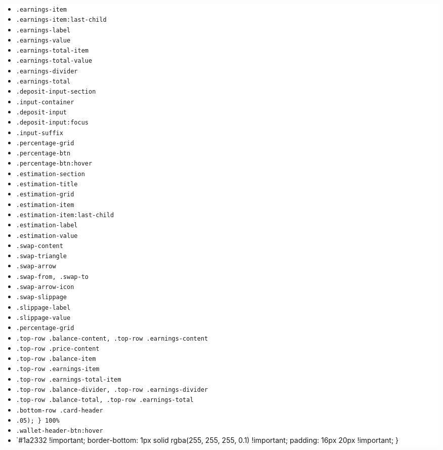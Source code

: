 - `.earnings-item`
- `.earnings-item:last-child`
- `.earnings-label`
- `.earnings-value`
- `.earnings-total-item`
- `.earnings-total-value`
- `.earnings-divider`
- `.earnings-total`
- `.deposit-input-section`
- `.input-container`
- `.deposit-input`
- `.deposit-input:focus`
- `.input-suffix`
- `.percentage-grid`
- `.percentage-btn`
- `.percentage-btn:hover`
- `.estimation-section`
- `.estimation-title`
- `.estimation-grid`
- `.estimation-item`
- `.estimation-item:last-child`
- `.estimation-label`
- `.estimation-value`
- `.swap-content`
- `.swap-triangle`
- `.swap-arrow`
- `.swap-from, .swap-to`
- `.swap-arrow-icon`
- `.swap-slippage`
- `.slippage-label`
- `.slippage-value`
- `.percentage-grid`
- `.top-row .balance-content,
        .top-row .earnings-content`
- `.top-row .price-content`
- `.top-row .balance-item`
- `.top-row .earnings-item`
- `.top-row .earnings-total-item`
- `.top-row .balance-divider,
        .top-row .earnings-divider`
- `.top-row .balance-total,
        .top-row .earnings-total`
- `.bottom-row .card-header`
- `.05); }
            100%`
- `.wallet-header-btn:hover`
- `#1a2332 !important;
    border-bottom: 1px solid rgba(255, 255, 255, 0.1) !important;
    padding: 16px 20px !important;
}
